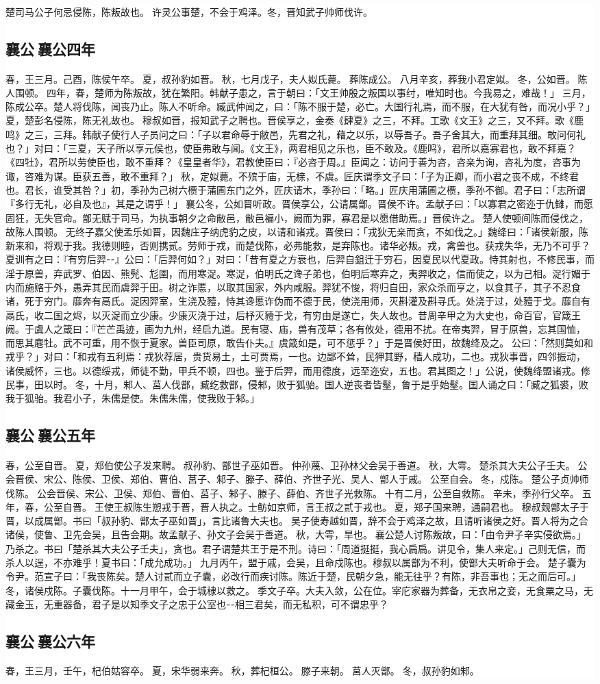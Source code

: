 楚司马公子何忌侵陈，陈叛故也。
许灵公事楚，不会于鸡泽。冬，晋知武子帅师伐许。
## 襄公 襄公四年
春，王三月。己酉，陈侯午卒。
夏，叔孙豹如晋。
秋，七月戊子，夫人姒氏薨。
葬陈成公。
八月辛亥，葬我小君定姒。
冬，公如晋。
陈人围顿。
四年，春，楚师为陈叛故，犹在繁阳。韩献子患之，言于朝曰：「文王帅殷之叛国以事纣，唯知时也。今我易之，难哉！」
三月，陈成公卒。楚人将伐陈，闻丧乃止。陈人不听命。臧武仲闻之，曰：「陈不服于楚，必亡。大国行礼焉，而不服，在大犹有咎，而况小乎？」夏，楚彭名侵陈，陈无礼故也。
穆叔如晋，报知武子之聘也。晋侯享之，金奏《肆夏》之三，不拜。工歌《文王》之三，又不拜。歌《鹿鸣》之三，三拜。韩献子使行人子员问之曰：「子以君命辱于敝邑，先君之礼，藉之以乐，以辱吾子。吾子舍其大，而重拜其细。敢问何礼也？」对曰：「三夏，天子所以享元侯也，使臣弗敢与闻。《文王》，两君相见之乐也，臣不敢及。《鹿鸣》，君所以嘉寡君也，敢不拜嘉？《四牡》，君所以劳使臣也，敢不重拜？《皇皇者华》，君教使臣曰：『必咨于周。』臣闻之：访问于善为咨，咨亲为询，咨礼为度，咨事为诹，咨难为谋。臣获五善，敢不重拜？」
秋，定姒薨。不殡于庙，无榇，不虞。匠庆谓季文子曰：「子为正卿，而小君之丧不成，不终君也。君长，谁受其咎？」初，季孙为己树六槚于蒲圃东门之外，匠庆请木，季孙曰：「略。」匠庆用蒲圃之槚，季孙不御。君子曰：「志所谓『多行无礼，必自及也』，其是之谓乎！」
襄公冬，公如晋听政。晋侯享公，公请属鄫。晋侯不许。孟献子曰：「以寡君之密迩于仇雠，而愿固狂，无失官命。鄫无赋于司马，为执事朝夕之命敝邑，敝邑褊小，阙而为罪，寡君是以愿借助焉。」晋侯许之。
楚人使顿间陈而侵伐之，故陈人围顿。
无终子嘉父使孟乐如晋，因魏庄子纳虎豹之皮，以请和诸戎。晋侯曰：「戎狄无亲而贪，不如伐之。」魏绛曰：「诸侯新服，陈新来和，将观于我。我德则睦，否则携贰。劳师于戎，而楚伐陈，必弗能救，是弃陈也。诸华必叛。戎，禽兽也。获戎失华，无乃不可乎？夏训有之曰：『有穷后羿--』公曰：「后羿何如？」对曰：「昔有夏之方衰也，后羿自鉏迁于穷石，因夏民以代夏政。恃其射也，不修民事，而淫于原兽，弃武罗、伯因、熊髡、尨圉，而用寒浞。寒浞，伯明氏之谗子弟也，伯明后寒弃之，夷羿收之，信而使之，以为己相。浞行媚于内而施赂于外，愚弄其民而虞羿于田。树之诈慝，以取其国家，外内咸服。羿犹不悛，将归自田，家众杀而亨之，以食其子，其子不忍食诸，死于穷门。靡奔有鬲氏。浞因羿室，生浇及豷，恃其谗慝诈伪而不德于民，使浇用师，灭斟灌及斟寻氏。处浇于过，处豷于戈。靡自有鬲氏，收二国之烬，以灭浞而立少康。少康灭浇于过，后杼灭豷于戈，有穷由是遂亡，失人故也。昔周辛甲之为大史也，命百官，官箴王阙。于虞人之箴曰：『芒芒禹迹，画为九州，经启九道。民有寝、庙，兽有茂草；各有攸处，德用不扰。在帝夷羿，冒于原兽，忘其国恤，而思其麀牡。武不可重，用不恢于夏家。兽臣司原，敢告仆夫。』虞箴如是，可不惩乎？」于是晋侯好田，故魏绛及之。
公曰：「然则莫如和戎乎？」对曰：「和戎有五利焉：戎狄荐居，贵货易土，土可贾焉，一也。边鄙不耸，民狎其野，穑人成功，二也。戎狄事晋，四邻振动，诸侯威怀，三也。以德绥戎，师徒不勤，甲兵不顿，四也。鉴于后羿，而用德度，远至迩安，五也。君其图之！」公说，使魏绛盟诸戎。修民事，田以时。
冬，十月，邾人、莒人伐鄫，臧纥救鄫，侵邾，败于狐骀。国人逆丧者皆髽，鲁于是乎始髽。国人诵之曰：「臧之狐裘，败我于狐骀。我君小子，朱儒是使。朱儒朱儒，使我败于邾。」
## 襄公 襄公五年
春，公至自晋。
夏，郑伯使公子发来聘。
叔孙豹、鄫世子巫如晋。
仲孙蔑、卫孙林父会吴于善道。
秋，大雩。
楚杀其大夫公子壬夫。
公会晋侯、宋公、陈侯、卫侯、郑伯、曹伯、莒子、邾子、滕子、薛伯、齐世子光、吴人、鄫人于戚。
公至自会。
冬，戍陈。
楚公子贞帅师伐陈。
公会晋侯、宋公、卫侯、郑伯、曹伯、莒子、邾子、滕子、薛伯、齐世子光救陈。
十有二月，公至自救陈。
辛未，季孙行父卒。
五年，春，公至自晋。
王使王叔陈生愬戎于晋，晋人执之。士鲂如京师，言王叔之贰于戎也。
夏，郑子国来聘，通嗣君也。
穆叔觌鄫太子于晋，以成属鄫。书曰「叔孙豹、鄫太子巫如晋」，言比诸鲁大夫也。
吴子使寿越如晋，辞不会于鸡泽之故，且请听诸侯之好。晋人将为之合诸侯，使鲁、卫先会吴，且告会期。故孟献子、孙文子会吴于善道。
秋，大雩，旱也。
襄公楚人讨陈叛故，曰：「由令尹子辛实侵欲焉。」乃杀之。书曰「楚杀其大夫公子壬夫」，贪也。君子谓楚共王于是不刑。诗曰：「周道挺挺，我心扃扃。讲见令，集人来定。」己则无信，而杀人以逞，不亦难乎！夏书曰：「成允成功。」
九月丙午，盟于戚，会吴，且命戍陈也。穆叔以属鄫为不利，使鄫大夫听命于会。
楚子囊为令尹。范宣子曰：「我丧陈矣。楚人讨贰而立子囊，必改行而疾讨陈。陈近于楚，民朝夕急，能无往乎？有陈，非吾事也；无之而后可。」冬，诸侯戍陈。子囊伐陈。十一月甲午，会于城棣以救之。
季文子卒。大夫入敛，公在位。宰庀家器为葬备，无衣帛之妾，无食粟之马，无藏金玉，无重器备，君子是以知季文子之忠于公室也--相三君矣，而无私积，可不谓忠乎？
## 襄公 襄公六年
春，王三月，壬午，杞伯姑容卒。
夏，宋华弱来奔。
秋，葬杞桓公。
滕子来朝。
莒人灭鄫。
冬，叔孙豹如邾。